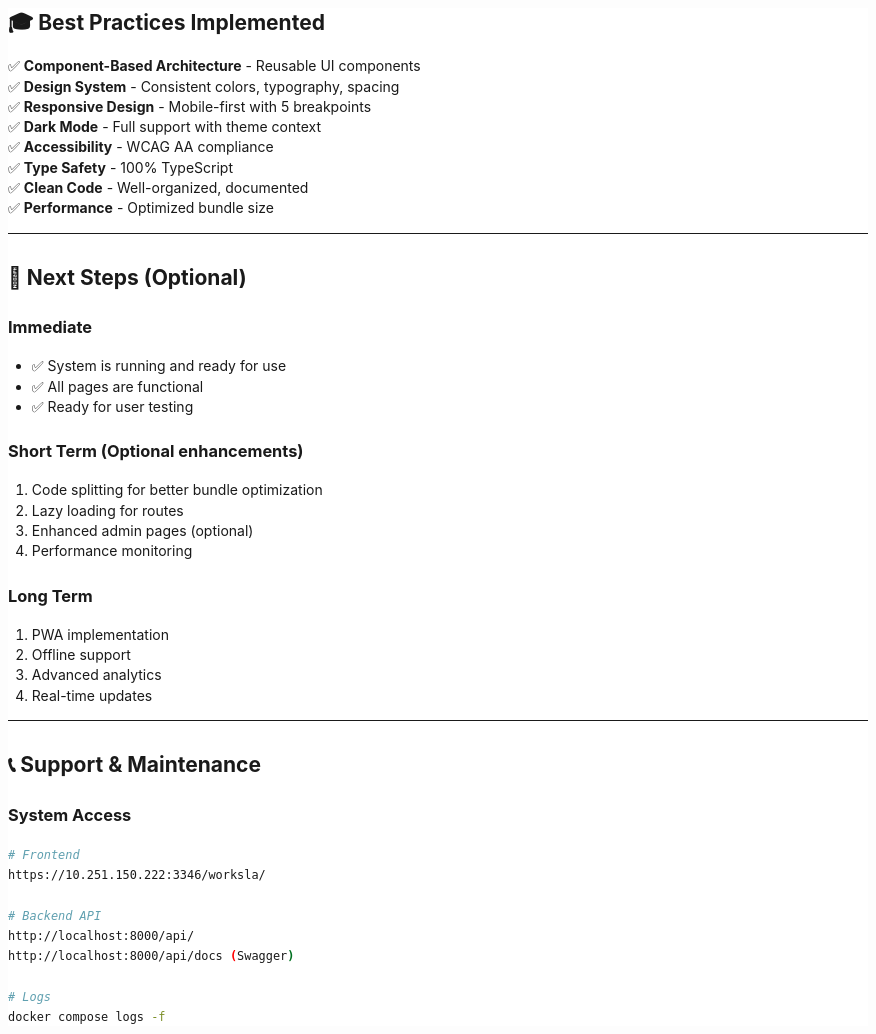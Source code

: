 
## 🎓 Best Practices Implemented

✅ **Component-Based Architecture** - Reusable UI components  
✅ **Design System** - Consistent colors, typography, spacing  
✅ **Responsive Design** - Mobile-first with 5 breakpoints  
✅ **Dark Mode** - Full support with theme context  
✅ **Accessibility** - WCAG AA compliance  
✅ **Type Safety** - 100% TypeScript  
✅ **Clean Code** - Well-organized, documented  
✅ **Performance** - Optimized bundle size  

---

## 🚀 Next Steps (Optional)

### Immediate
- ✅ System is running and ready for use
- ✅ All pages are functional
- ✅ Ready for user testing

### Short Term (Optional enhancements)
1. Code splitting for better bundle optimization
2. Lazy loading for routes
3. Enhanced admin pages (optional)
4. Performance monitoring

### Long Term
1. PWA implementation
2. Offline support
3. Advanced analytics
4. Real-time updates

---

## 📞 Support & Maintenance

### System Access
```bash
# Frontend
https://10.251.150.222:3346/worksla/

# Backend API
http://localhost:8000/api/
http://localhost:8000/api/docs (Swagger)

# Logs
docker compose logs -f
```

